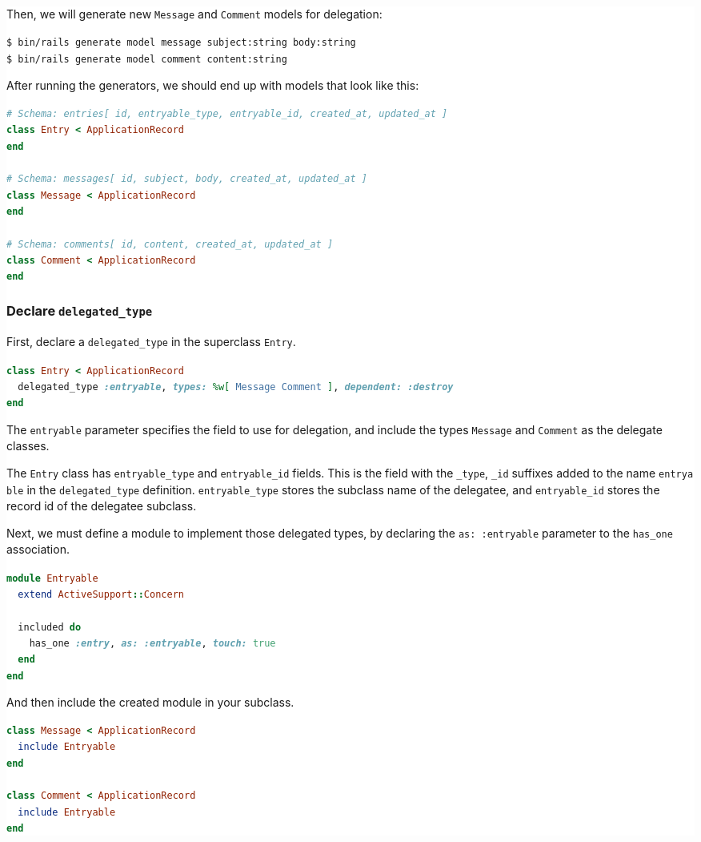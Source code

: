 Then, we will generate new `Message` and `Comment` models for delegation:

```bash
$ bin/rails generate model message subject:string body:string
$ bin/rails generate model comment content:string
```

After running the generators, we should end up with models that look like this:

```ruby
# Schema: entries[ id, entryable_type, entryable_id, created_at, updated_at ]
class Entry < ApplicationRecord
end

# Schema: messages[ id, subject, body, created_at, updated_at ]
class Message < ApplicationRecord
end

# Schema: comments[ id, content, created_at, updated_at ]
class Comment < ApplicationRecord
end
```

### Declare `delegated_type`

First, declare a `delegated_type` in the superclass `Entry`.

```ruby
class Entry < ApplicationRecord
  delegated_type :entryable, types: %w[ Message Comment ], dependent: :destroy
end
```

The `entryable` parameter specifies the field to use for delegation, and include the types `Message` and `Comment` as the delegate classes.

The `Entry` class has `entryable_type` and `entryable_id` fields. This is the field with the `_type`, `_id` suffixes added to the name `entryable` in the `delegated_type` definition.
`entryable_type` stores the subclass name of the delegatee, and `entryable_id` stores the record id of the delegatee subclass.

Next, we must define a module to implement those delegated types, by declaring the `as: :entryable` parameter to the `has_one` association.

```ruby
module Entryable
  extend ActiveSupport::Concern

  included do
    has_one :entry, as: :entryable, touch: true
  end
end
```

And then include the created module in your subclass.

```ruby
class Message < ApplicationRecord
  include Entryable
end

class Comment < ApplicationRecord
  include Entryable
end
```


[`belongs_to`]: https://api.rubyonrails.org/classes/ActiveRecord/Associations/ClassMethods.html#method-i-belongs_to
[`has_and_belongs_to_many`]: https://api.rubyonrails.org/classes/ActiveRecord/Associations/ClassMethods.html#method-i-has_and_belongs_to_many
[`has_many`]: https://api.rubyonrails.org/classes/ActiveRecord/Associations/ClassMethods.html#method-i-has_many
[`has_one`]: https://api.rubyonrails.org/classes/ActiveRecord/Associations/ClassMethods.html#method-i-has_one
[connection.add_reference]: https://api.rubyonrails.org/classes/ActiveRecord/ConnectionAdapters/SchemaStatements.html#method-i-add_reference
[foreign_keys]: active_record_migrations.html#foreign-keys
[`config.active_record.automatic_scope_inversing`]: configuring.html#config-active-record-automatic-scope-inversing
[`reset_counters`]: https://api.rubyonrails.org/classes/ActiveRecord/CounterCache/ClassMethods.html#method-i-reset_counters
[`collection<<`]: https://api.rubyonrails.org/classes/ActiveRecord/Associations/CollectionProxy.html#method-i-3C-3C
[`collection.build`]: https://api.rubyonrails.org/classes/ActiveRecord/Associations/CollectionProxy.html#method-i-build
[`collection.clear`]: https://api.rubyonrails.org/classes/ActiveRecord/Associations/CollectionProxy.html#method-i-clear
[`collection.create`]: https://api.rubyonrails.org/classes/ActiveRecord/Associations/CollectionProxy.html#method-i-create
[`collection.create!`]: https://api.rubyonrails.org/classes/ActiveRecord/Associations/CollectionProxy.html#method-i-create-21
[`collection.delete`]: https://api.rubyonrails.org/classes/ActiveRecord/Associations/CollectionProxy.html#method-i-delete
[`collection.destroy`]: https://api.rubyonrails.org/classes/ActiveRecord/Associations/CollectionProxy.html#method-i-destroy
[`collection.empty?`]: https://api.rubyonrails.org/classes/ActiveRecord/Associations/CollectionProxy.html#method-i-empty-3F
[`collection.exists?`]: https://api.rubyonrails.org/classes/ActiveRecord/FinderMethods.html#method-i-exists-3F
[`collection.find`]: https://api.rubyonrails.org/classes/ActiveRecord/Associations/CollectionProxy.html#method-i-find
[`collection.reload`]: https://api.rubyonrails.org/classes/ActiveRecord/Associations/CollectionProxy.html#method-i-reload
[`collection.size`]: https://api.rubyonrails.org/classes/ActiveRecord/Associations/CollectionProxy.html#method-i-size
[`collection.where`]: https://api.rubyonrails.org/classes/ActiveRecord/QueryMethods.html#method-i-where
[inheritance_column]: https://api.rubyonrails.org/classes/ActiveRecord/ModelSchema.html#method-c-inheritance_column
[`ActiveRecord::SubclassNotFound`]: https://api.rubyonrails.org/classes/ActiveRecord/SubclassNotFound.html